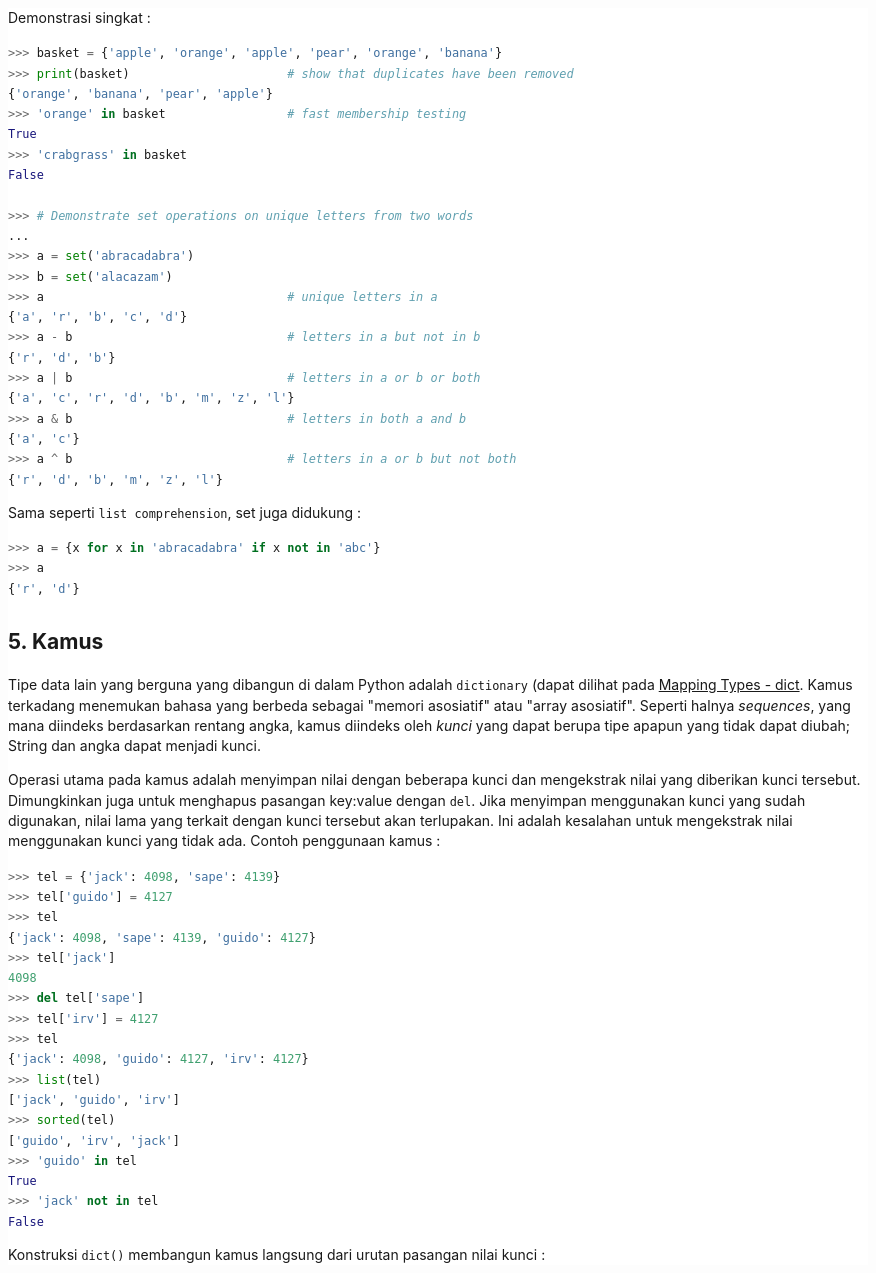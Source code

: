 Demonstrasi singkat :
```python
>>> basket = {'apple', 'orange', 'apple', 'pear', 'orange', 'banana'}
>>> print(basket)                      # show that duplicates have been removed
{'orange', 'banana', 'pear', 'apple'}
>>> 'orange' in basket                 # fast membership testing
True
>>> 'crabgrass' in basket
False

>>> # Demonstrate set operations on unique letters from two words
...
>>> a = set('abracadabra')
>>> b = set('alacazam')
>>> a                                  # unique letters in a
{'a', 'r', 'b', 'c', 'd'}
>>> a - b                              # letters in a but not in b
{'r', 'd', 'b'}
>>> a | b                              # letters in a or b or both
{'a', 'c', 'r', 'd', 'b', 'm', 'z', 'l'}
>>> a & b                              # letters in both a and b
{'a', 'c'}
>>> a ^ b                              # letters in a or b but not both
{'r', 'd', 'b', 'm', 'z', 'l'}
```
Sama seperti `list comprehension`, set juga didukung :
```python
>>> a = {x for x in 'abracadabra' if x not in 'abc'}
>>> a
{'r', 'd'}
```
## 5. Kamus
Tipe data lain yang berguna yang dibangun di dalam Python adalah `dictionary` (dapat dilihat pada [Mapping Types - dict](https://docs.python.org/3/library/stdtypes.html#typesmapping). Kamus terkadang menemukan bahasa yang berbeda sebagai "memori asosiatif" atau "array asosiatif". Seperti halnya *sequences*, yang mana diindeks berdasarkan rentang angka, kamus diindeks oleh *kunci* yang dapat berupa tipe apapun yang tidak dapat diubah; String dan angka dapat menjadi kunci.

Operasi utama pada kamus adalah menyimpan nilai dengan beberapa kunci dan mengekstrak nilai yang diberikan kunci tersebut. Dimungkinkan juga untuk menghapus pasangan key:value dengan `del`. Jika menyimpan menggunakan kunci yang sudah digunakan, nilai lama yang terkait dengan kunci tersebut akan terlupakan. Ini adalah kesalahan untuk mengekstrak nilai menggunakan kunci yang tidak ada. Contoh penggunaan kamus :
```python
>>> tel = {'jack': 4098, 'sape': 4139}
>>> tel['guido'] = 4127
>>> tel
{'jack': 4098, 'sape': 4139, 'guido': 4127}
>>> tel['jack']
4098
>>> del tel['sape']
>>> tel['irv'] = 4127
>>> tel
{'jack': 4098, 'guido': 4127, 'irv': 4127}
>>> list(tel)
['jack', 'guido', 'irv']
>>> sorted(tel)
['guido', 'irv', 'jack']
>>> 'guido' in tel
True
>>> 'jack' not in tel
False
```
Konstruksi `dict()` membangun kamus langsung dari urutan pasangan nilai kunci :